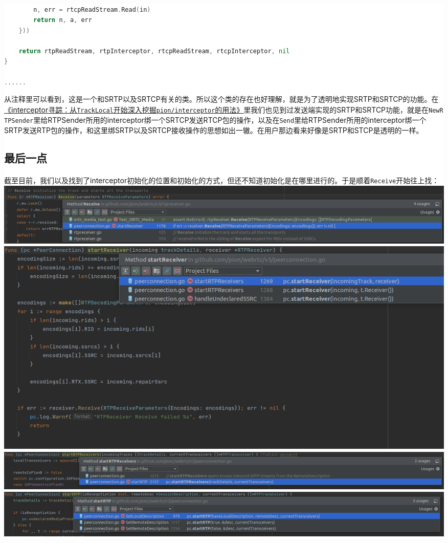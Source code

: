 ```go
		n, err = rtcpReadStream.Read(in)
		return n, a, err
	}))

	return rtpReadStream, rtpInterceptor, rtcpReadStream, rtcpInterceptor, nil
}

......
```

从注释里可以看到，这是一个和SRTP以及SRTCP有关的类。所以这个类的存在也好理解，就是为了透明地实现SRTP和SRTCP的功能。在[《interceptor寻踪：从`TrackLocal`开始深入挖掘`pion/interceptor`的用法》](./interceptor在tracklocal里.md)里我们也见到过发送端实现的SRTP和SRTCP功能，就是在`NewRTPSender`里给RTPSender所用的interceptor绑一个SRTCP发送RTCP包的操作，以及在`Send`里给RTPSender所用的interceptor绑一个SRTP发送RTP包的操作，和这里绑SRTP以及SRTCP接收操作的思想如出一辙。在用户那边看来好像是SRTP和STCP是透明的一样。

## 最后一点

截至目前，我们以及找到了interceptor初始化的位置和初始化的方式，但还不知道初始化是在哪里进行的。于是顺着`Receive`开始往上找：
![](./i/RTPReceiver1.png)
![](./i/RTPReceiver2.png)
![](./i/RTPReceiver3.png)
![](./i/RTPReceiver4.png)
